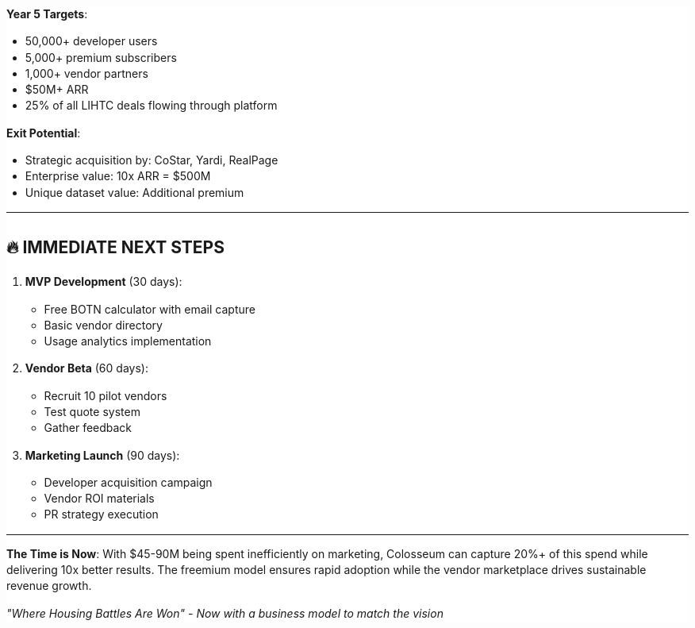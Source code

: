**Year 5 Targets**:
- 50,000+ developer users
- 5,000+ premium subscribers
- 1,000+ vendor partners
- $50M+ ARR
- 25% of all LIHTC deals flowing through platform

**Exit Potential**:
- Strategic acquisition by: CoStar, Yardi, RealPage
- Enterprise value: 10x ARR = $500M
- Unique dataset value: Additional premium

---

## 🔥 IMMEDIATE NEXT STEPS

1. **MVP Development** (30 days):
   - Free BOTN calculator with email capture
   - Basic vendor directory
   - Usage analytics implementation

2. **Vendor Beta** (60 days):
   - Recruit 10 pilot vendors
   - Test quote system
   - Gather feedback

3. **Marketing Launch** (90 days):
   - Developer acquisition campaign
   - Vendor ROI materials
   - PR strategy execution

---

**The Time is Now**: With $45-90M being spent inefficiently on marketing, Colosseum can capture 20%+ of this spend while delivering 10x better results. The freemium model ensures rapid adoption while the vendor marketplace drives sustainable revenue growth.

*"Where Housing Battles Are Won" - Now with a business model to match the vision*